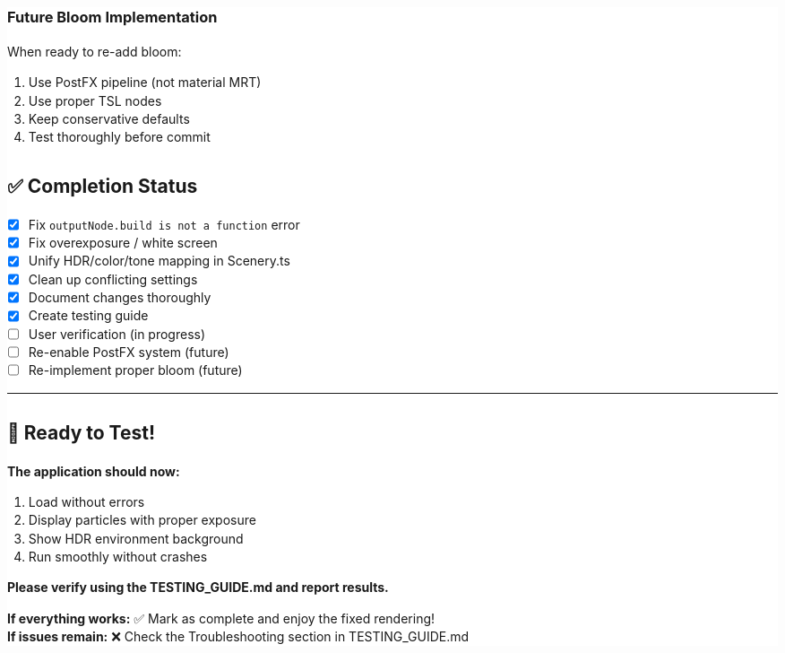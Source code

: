 ### Future Bloom Implementation
When ready to re-add bloom:
1. Use PostFX pipeline (not material MRT)
2. Use proper TSL nodes
3. Keep conservative defaults
4. Test thoroughly before commit

## ✅ Completion Status

- [x] Fix `outputNode.build is not a function` error
- [x] Fix overexposure / white screen
- [x] Unify HDR/color/tone mapping in Scenery.ts
- [x] Clean up conflicting settings
- [x] Document changes thoroughly
- [x] Create testing guide
- [ ] User verification (in progress)
- [ ] Re-enable PostFX system (future)
- [ ] Re-implement proper bloom (future)

---

## 🚀 Ready to Test!

**The application should now:**
1. Load without errors
2. Display particles with proper exposure
3. Show HDR environment background
4. Run smoothly without crashes

**Please verify using the TESTING_GUIDE.md and report results.**

**If everything works:** ✅ Mark as complete and enjoy the fixed rendering!  
**If issues remain:** ❌ Check the Troubleshooting section in TESTING_GUIDE.md

